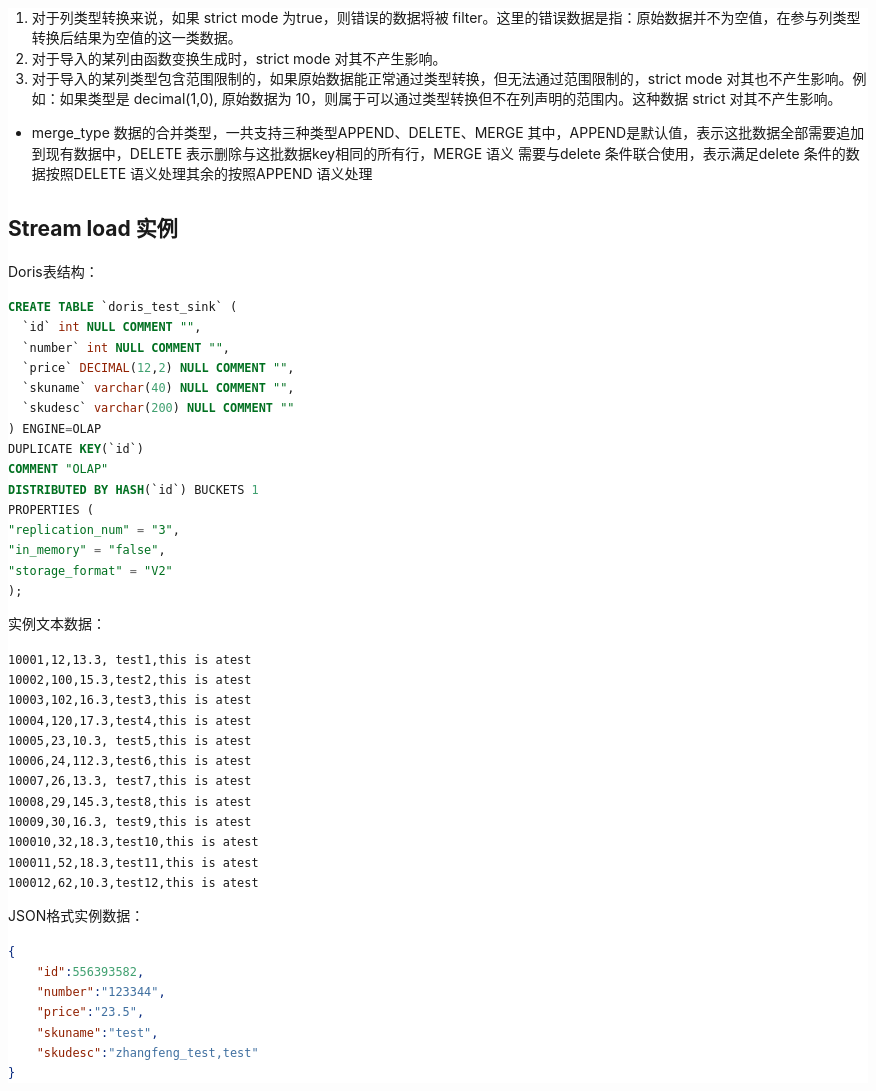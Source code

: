 1. 对于列类型转换来说，如果 strict mode 为true，则错误的数据将被 filter。这里的错误数据是指：原始数据并不为空值，在参与列类型转换后结果为空值的这一类数据。
2. 对于导入的某列由函数变换生成时，strict mode 对其不产生影响。
3. 对于导入的某列类型包含范围限制的，如果原始数据能正常通过类型转换，但无法通过范围限制的，strict mode 对其也不产生影响。例如：如果类型是 decimal(1,0), 原始数据为 10，则属于可以通过类型转换但不在列声明的范围内。这种数据 strict 对其不产生影响。

- merge_type 数据的合并类型，一共支持三种类型APPEND、DELETE、MERGE 其中，APPEND是默认值，表示这批数据全部需要追加到现有数据中，DELETE 表示删除与这批数据key相同的所有行，MERGE 语义 需要与delete 条件联合使用，表示满足delete 条件的数据按照DELETE 语义处理其余的按照APPEND 语义处理

## Stream load 实例

Doris表结构：

```sql
CREATE TABLE `doris_test_sink` (
  `id` int NULL COMMENT "",
  `number` int NULL COMMENT "",
  `price` DECIMAL(12,2) NULL COMMENT "",
  `skuname` varchar(40) NULL COMMENT "",
  `skudesc` varchar(200) NULL COMMENT ""
) ENGINE=OLAP
DUPLICATE KEY(`id`)
COMMENT "OLAP"
DISTRIBUTED BY HASH(`id`) BUCKETS 1
PROPERTIES (
"replication_num" = "3",
"in_memory" = "false",
"storage_format" = "V2"
);
```

实例文本数据：

```text
10001,12,13.3, test1,this is atest
10002,100,15.3,test2,this is atest
10003,102,16.3,test3,this is atest
10004,120,17.3,test4,this is atest
10005,23,10.3, test5,this is atest
10006,24,112.3,test6,this is atest
10007,26,13.3, test7,this is atest
10008,29,145.3,test8,this is atest
10009,30,16.3, test9,this is atest
100010,32,18.3,test10,this is atest
100011,52,18.3,test11,this is atest
100012,62,10.3,test12,this is atest
```

JSON格式实例数据：

```json
{    
    "id":556393582,
    "number":"123344",
    "price":"23.5",
    "skuname":"test",
    "skudesc":"zhangfeng_test,test"
}
```
